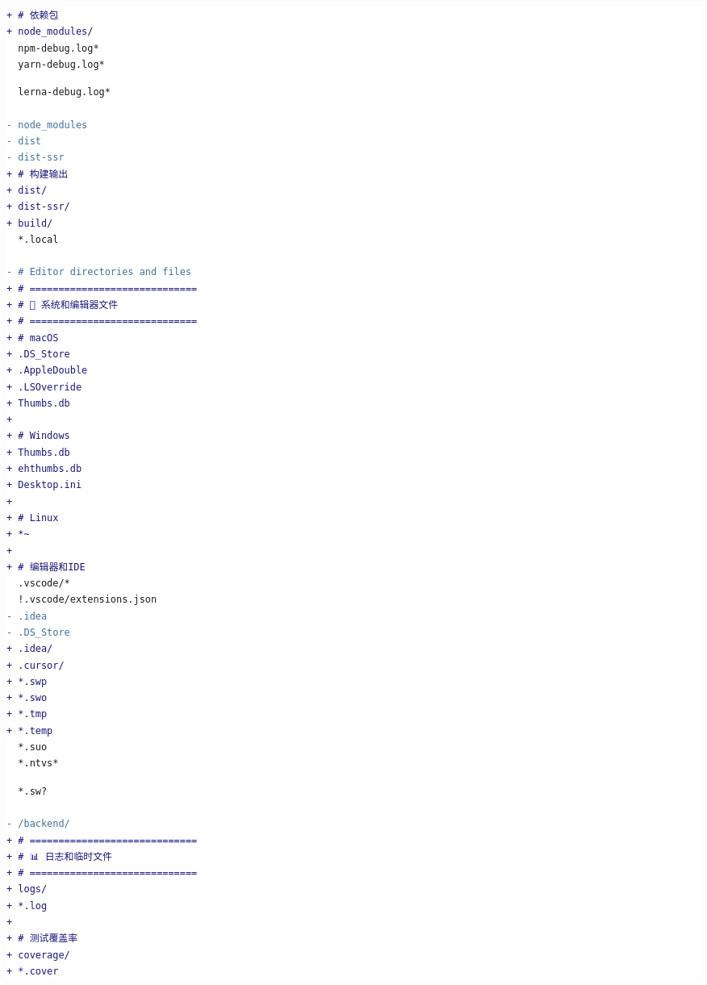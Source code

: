 ```diff
+ # 依赖包
+ node_modules/
  npm-debug.log*
  yarn-debug.log*
```

```diff
  lerna-debug.log*
  
- node_modules
- dist
- dist-ssr
+ # 构建输出
+ dist/
+ dist-ssr/
+ build/
  *.local
  
- # Editor directories and files
+ # =============================
+ # 📁 系统和编辑器文件
+ # =============================
+ # macOS
+ .DS_Store
+ .AppleDouble
+ .LSOverride
+ Thumbs.db
+ 
+ # Windows
+ Thumbs.db
+ ehthumbs.db
+ Desktop.ini
+ 
+ # Linux
+ *~
+ 
+ # 编辑器和IDE
  .vscode/*
  !.vscode/extensions.json
- .idea
- .DS_Store
+ .idea/
+ .cursor/
+ *.swp
+ *.swo
+ *.tmp
+ *.temp
  *.suo
  *.ntvs*
```

```diff
  *.sw?
  
- /backend/
+ # =============================
+ # 📊 日志和临时文件
+ # =============================
+ logs/
+ *.log
+ 
+ # 测试覆盖率
+ coverage/
+ *.cover
```